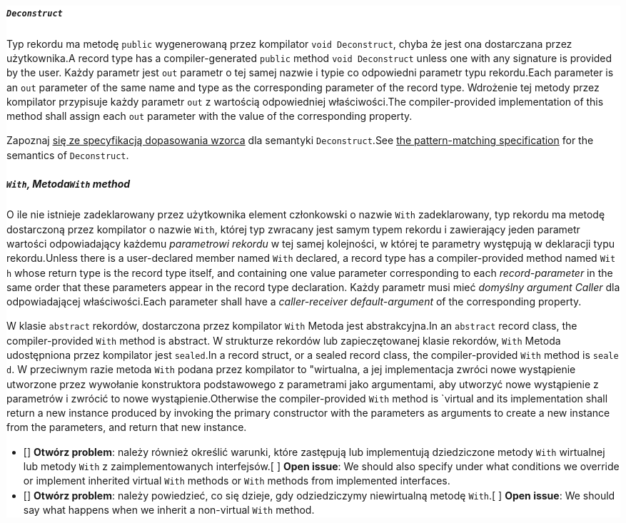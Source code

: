 ##### `Deconstruct`

<span data-ttu-id="abea1-212">Typ rekordu ma metodę `public` wygenerowaną przez kompilator `void Deconstruct`, chyba że jest ona dostarczana przez użytkownika.</span><span class="sxs-lookup"><span data-stu-id="abea1-212">A record type has a compiler-generated `public` method `void Deconstruct` unless one with any signature is provided by the user.</span></span> <span data-ttu-id="abea1-213">Każdy parametr jest `out` parametr o tej samej nazwie i typie co odpowiedni parametr typu rekordu.</span><span class="sxs-lookup"><span data-stu-id="abea1-213">Each parameter is an `out` parameter of the same name and type as the corresponding parameter of the record type.</span></span> <span data-ttu-id="abea1-214">Wdrożenie tej metody przez kompilator przypisuje każdy parametr `out` z wartością odpowiedniej właściwości.</span><span class="sxs-lookup"><span data-stu-id="abea1-214">The compiler-provided implementation of this method shall assign each `out` parameter with the value of the corresponding property.</span></span>

<span data-ttu-id="abea1-215">Zapoznaj [się ze specyfikacją dopasowania wzorca](csharp-8.0/patterns.md#positional-pattern) dla semantyki `Deconstruct`.</span><span class="sxs-lookup"><span data-stu-id="abea1-215">See [the pattern-matching specification](csharp-8.0/patterns.md#positional-pattern) for the semantics of `Deconstruct`.</span></span>

##### <a name="with-method"></a><span data-ttu-id="abea1-216">`With`, Metoda</span><span class="sxs-lookup"><span data-stu-id="abea1-216">`With` method</span></span>

<span data-ttu-id="abea1-217">O ile nie istnieje zadeklarowany przez użytkownika element członkowski o nazwie `With` zadeklarowany, typ rekordu ma metodę dostarczoną przez kompilator o nazwie `With`, której typ zwracany jest samym typem rekordu i zawierający jeden parametr wartości odpowiadający każdemu *parametrowi rekordu* w tej samej kolejności, w której te parametry występują w deklaracji typu rekordu.</span><span class="sxs-lookup"><span data-stu-id="abea1-217">Unless there is a user-declared member named `With` declared, a record type has a compiler-provided method named `With` whose return type is the record type itself, and containing one value parameter corresponding to each *record-parameter* in the same order that these parameters appear in the record type declaration.</span></span> <span data-ttu-id="abea1-218">Każdy parametr musi mieć *domyślny argument Caller* dla odpowiadającej właściwości.</span><span class="sxs-lookup"><span data-stu-id="abea1-218">Each parameter shall have a *caller-receiver default-argument* of the corresponding property.</span></span>

<span data-ttu-id="abea1-219">W klasie `abstract` rekordów, dostarczona przez kompilator `With` Metoda jest abstrakcyjna.</span><span class="sxs-lookup"><span data-stu-id="abea1-219">In an `abstract` record class, the compiler-provided `With` method is abstract.</span></span> <span data-ttu-id="abea1-220">W strukturze rekordów lub zapieczętowanej klasie rekordów, `With` Metoda udostępniona przez kompilator jest `sealed`.</span><span class="sxs-lookup"><span data-stu-id="abea1-220">In a record struct, or a sealed record class, the compiler-provided `With` method is `sealed`.</span></span> <span data-ttu-id="abea1-221">W przeciwnym razie metoda `With` podana przez kompilator to "wirtualna, a jej implementacja zwróci nowe wystąpienie utworzone przez wywołanie konstruktora podstawowego z parametrami jako argumentami, aby utworzyć nowe wystąpienie z parametrów i zwrócić to nowe wystąpienie.</span><span class="sxs-lookup"><span data-stu-id="abea1-221">Otherwise the compiler-provided `With` method is \`virtual and its implementation shall return a new instance produced by invoking the primary constructor with the parameters as arguments to create a new instance from the parameters, and return that new instance.</span></span>

- <span data-ttu-id="abea1-222">[] **Otwórz problem**: należy również określić warunki, które zastępują lub implementują dziedziczone metody `With` wirtualnej lub metody `With` z zaimplementowanych interfejsów.</span><span class="sxs-lookup"><span data-stu-id="abea1-222">[ ] **Open issue**: We should also specify under what conditions we override or implement inherited virtual `With` methods or `With` methods from implemented interfaces.</span></span>
- <span data-ttu-id="abea1-223">[] **Otwórz problem**: należy powiedzieć, co się dzieje, gdy odziedziczymy niewirtualną metodę `With`.</span><span class="sxs-lookup"><span data-stu-id="abea1-223">[ ] **Open issue**: We should say what happens when we inherit a non-virtual `With` method.</span></span>


[summary]: #summary
[motivation]: #motivation
[design]: #detailed-design
[drawbacks]: #drawbacks
[alternatives]: #alternatives
[unresolved]: #unresolved-questions